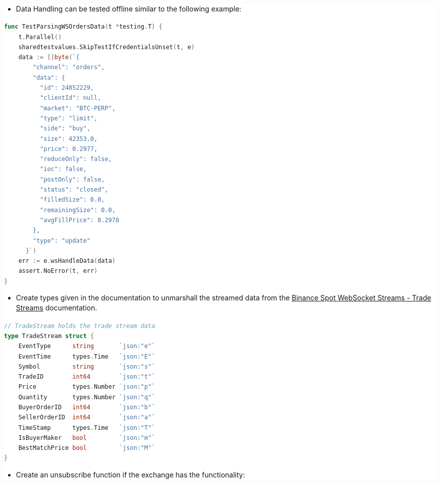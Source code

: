 - Data Handling can be tested offline similar to the following example:

```go
func TestParsingWSOrdersData(t *testing.T) {
    t.Parallel()
    sharedtestvalues.SkipTestIfCredentialsUnset(t, e)
    data := []byte(`{
        "channel": "orders",
        "data": {
          "id": 24852229,
          "clientId": null,
          "market": "BTC-PERP",
          "type": "limit",
          "side": "buy",
          "size": 42353.0,
          "price": 0.2977,
          "reduceOnly": false,
          "ioc": false,
          "postOnly": false,
          "status": "closed",
          "filledSize": 0.0,
          "remainingSize": 0.0,
          "avgFillPrice": 0.2978
        },
        "type": "update"
      }`)
    err := e.wsHandleData(data)
    assert.NoError(t, err)
}
```

- Create types given in the documentation to unmarshall the streamed data from the [Binance Spot WebSocket Streams - Trade Streams](https://developers.binance.com/docs/binance-spot-api-docs/web-socket-streams#trade-streams) documentation.

```go
// TradeStream holds the trade stream data
type TradeStream struct {
    EventType      string       `json:"e"`
    EventTime      types.Time   `json:"E"`
    Symbol         string       `json:"s"`
    TradeID        int64        `json:"t"`
    Price          types.Number `json:"p"`
    Quantity       types.Number `json:"q"`
    BuyerOrderID   int64        `json:"b"`
    SellerOrderID  int64        `json:"a"`
    TimeStamp      types.Time   `json:"T"`
    IsBuyerMaker   bool         `json:"m"`
    BestMatchPrice bool         `json:"M"`
}
```

- Create an unsubscribe function if the exchange has the functionality:
